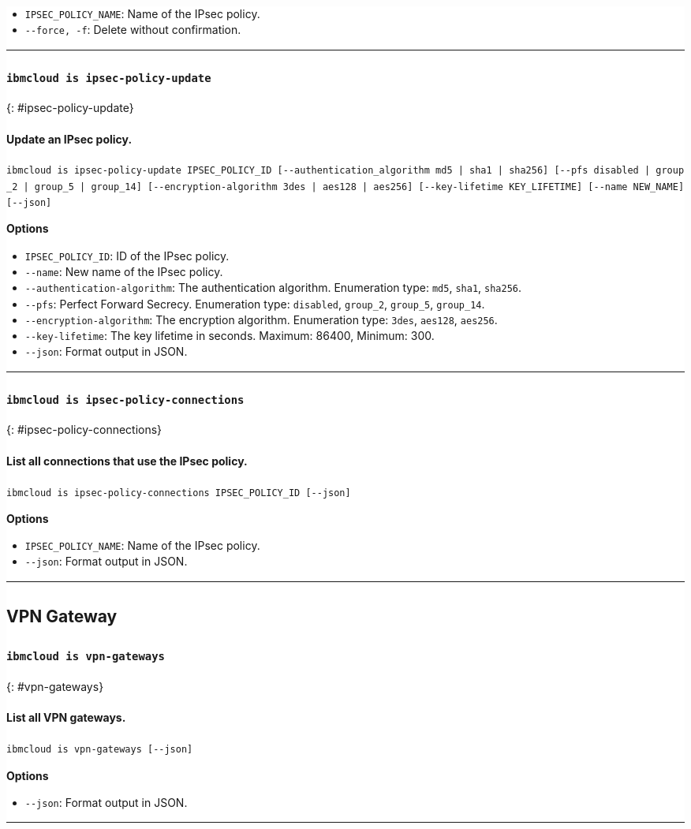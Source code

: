 - `IPSEC_POLICY_NAME`: Name of the IPsec policy.
- `--force, -f`: Delete without confirmation.
  
---

### `ibmcloud is ipsec-policy-update`
{: #ipsec-policy-update}

#### Update an IPsec policy.

`ibmcloud is ipsec-policy-update IPSEC_POLICY_ID [--authentication_algorithm md5 | sha1 | sha256] [--pfs disabled | group_2 | group_5 | group_14] [--encryption-algorithm 3des | aes128 | aes256] [--key-lifetime KEY_LIFETIME] [--name NEW_NAME] [--json]`

**Options**
- `IPSEC_POLICY_ID`: ID of the IPsec policy.
- `--name`: New name of the IPsec policy.
- `--authentication-algorithm`: The authentication algorithm. Enumeration type: `md5`, `sha1`, `sha256`.
- `--pfs`: Perfect Forward Secrecy. Enumeration type: `disabled`, `group_2`, `group_5`, `group_14`.
- `--encryption-algorithm`: The encryption algorithm. Enumeration type: `3des`, `aes128`, `aes256`.
- `--key-lifetime`: The key lifetime in seconds. Maximum: 86400, Minimum: 300.
- `--json`: Format output in JSON.
  
---

### `ibmcloud is ipsec-policy-connections`
{: #ipsec-policy-connections}

#### List all connections that use the IPsec policy.

`ibmcloud is ipsec-policy-connections IPSEC_POLICY_ID [--json]`

**Options**
- `IPSEC_POLICY_NAME`: Name of the IPsec policy.
- `--json`: Format output in JSON.
  
---

## VPN Gateway

### `ibmcloud is vpn-gateways`
{: #vpn-gateways}


#### List all VPN gateways.

`ibmcloud is vpn-gateways [--json]`

**Options**

- `--json`: Format output in JSON.
  
---
